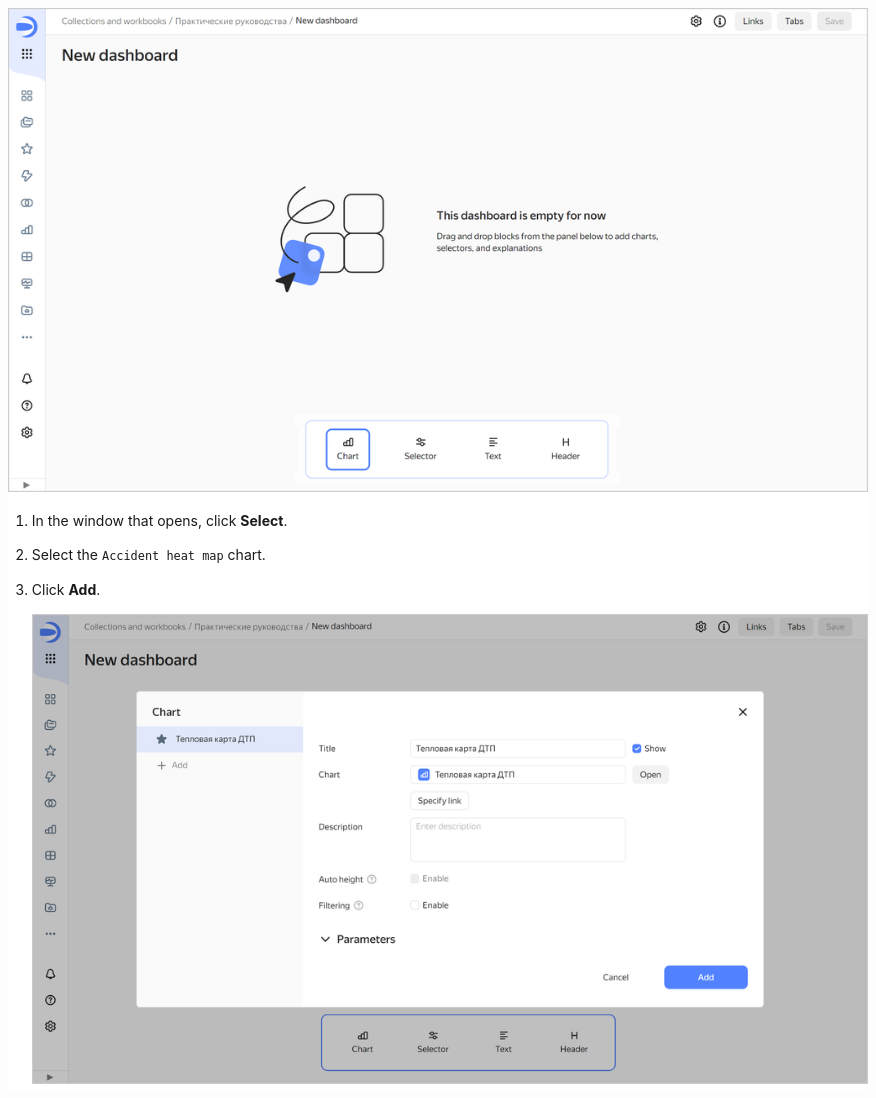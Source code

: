    ![add-chart](../../_assets/datalens/solution-07/21-add-chart.png)

1. In the window that opens, click **Select**.
1. Select the `Accident heat map` chart.
1. Click **Add**.

   ![image](../../_assets/datalens/solution-07/22-add-chart-window.png)
